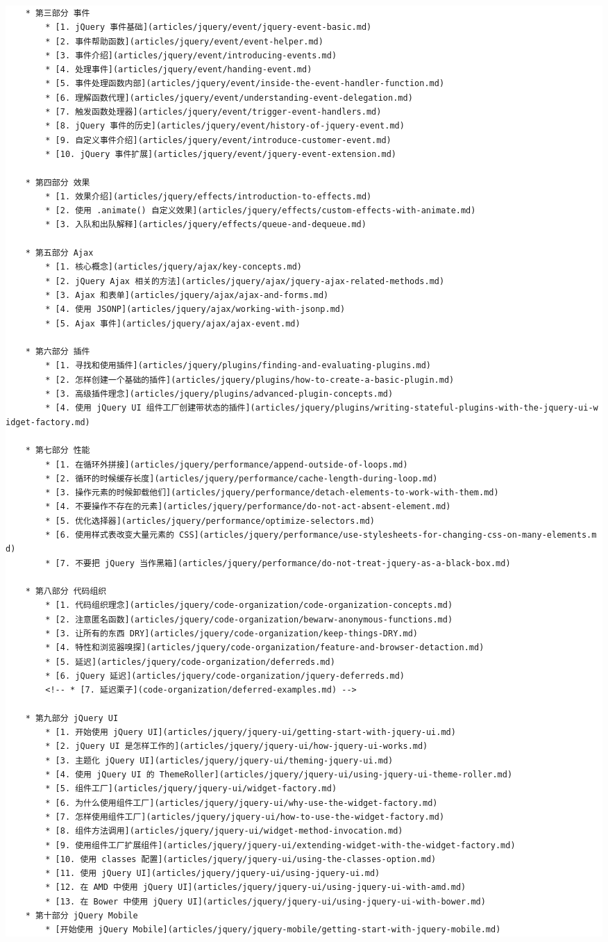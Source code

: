         * 第三部分 事件
            * [1. jQuery 事件基础](articles/jquery/event/jquery-event-basic.md)
            * [2. 事件帮助函数](articles/jquery/event/event-helper.md)
            * [3. 事件介绍](articles/jquery/event/introducing-events.md)
            * [4. 处理事件](articles/jquery/event/handing-event.md)
            * [5. 事件处理函数内部](articles/jquery/event/inside-the-event-handler-function.md)
            * [6. 理解函数代理](articles/jquery/event/understanding-event-delegation.md)
            * [7. 触发函数处理器](articles/jquery/event/trigger-event-handlers.md)
            * [8. jQuery 事件的历史](articles/jquery/event/history-of-jquery-event.md)
            * [9. 自定义事件介绍](articles/jquery/event/introduce-customer-event.md)
            * [10. jQuery 事件扩展](articles/jquery/event/jquery-event-extension.md)
        
        * 第四部分 效果
            * [1. 效果介绍](articles/jquery/effects/introduction-to-effects.md)
            * [2. 使用 .animate() 自定义效果](articles/jquery/effects/custom-effects-with-animate.md)
            * [3. 入队和出队解释](articles/jquery/effects/queue-and-dequeue.md)
        
        * 第五部分 Ajax
            * [1. 核心概念](articles/jquery/ajax/key-concepts.md)
            * [2. jQuery Ajax 相关的方法](articles/jquery/ajax/jquery-ajax-related-methods.md)
            * [3. Ajax 和表单](articles/jquery/ajax/ajax-and-forms.md)
            * [4. 使用 JSONP](articles/jquery/ajax/working-with-jsonp.md)
            * [5. Ajax 事件](articles/jquery/ajax/ajax-event.md)
        
        * 第六部分 插件
            * [1. 寻找和使用插件](articles/jquery/plugins/finding-and-evaluating-plugins.md)
            * [2. 怎样创建一个基础的插件](articles/jquery/plugins/how-to-create-a-basic-plugin.md)
            * [3. 高级插件理念](articles/jquery/plugins/advanced-plugin-concepts.md)
            * [4. 使用 jQuery UI 组件工厂创建带状态的插件](articles/jquery/plugins/writing-stateful-plugins-with-the-jquery-ui-widget-factory.md)
        
        * 第七部分 性能
            * [1. 在循环外拼接](articles/jquery/performance/append-outside-of-loops.md)
            * [2. 循环的时候缓存长度](articles/jquery/performance/cache-length-during-loop.md)
            * [3. 操作元素的时候卸载他们](articles/jquery/performance/detach-elements-to-work-with-them.md)
            * [4. 不要操作不存在的元素](articles/jquery/performance/do-not-act-absent-element.md)
            * [5. 优化选择器](articles/jquery/performance/optimize-selectors.md)
            * [6. 使用样式表改变大量元素的 CSS](articles/jquery/performance/use-stylesheets-for-changing-css-on-many-elements.md)
            * [7. 不要把 jQuery 当作黑箱](articles/jquery/performance/do-not-treat-jquery-as-a-black-box.md)
        
        * 第八部分 代码组织
            * [1. 代码组织理念](articles/jquery/code-organization/code-organization-concepts.md)
            * [2. 注意匿名函数](articles/jquery/code-organization/bewarw-anonymous-functions.md)
            * [3. 让所有的东西 DRY](articles/jquery/code-organization/keep-things-DRY.md)
            * [4. 特性和浏览器嗅探](articles/jquery/code-organization/feature-and-browser-detaction.md)
            * [5. 延迟](articles/jquery/code-organization/deferreds.md)
            * [6. jQuery 延迟](articles/jquery/code-organization/jquery-deferreds.md)
            <!-- * [7. 延迟栗子](code-organization/deferred-examples.md) -->
        
        * 第九部分 jQuery UI
            * [1. 开始使用 jQuery UI](articles/jquery/jquery-ui/getting-start-with-jquery-ui.md)
            * [2. jQuery UI 是怎样工作的](articles/jquery/jquery-ui/how-jquery-ui-works.md)
            * [3. 主题化 jQuery UI](articles/jquery/jquery-ui/theming-jquery-ui.md)
            * [4. 使用 jQuery UI 的 ThemeRoller](articles/jquery/jquery-ui/using-jquery-ui-theme-roller.md)
            * [5. 组件工厂](articles/jquery/jquery-ui/widget-factory.md)
            * [6. 为什么使用组件工厂](articles/jquery/jquery-ui/why-use-the-widget-factory.md)
            * [7. 怎样使用组件工厂](articles/jquery/jquery-ui/how-to-use-the-widget-factory.md)
            * [8. 组件方法调用](articles/jquery/jquery-ui/widget-method-invocation.md)
            * [9. 使用组件工厂扩展组件](articles/jquery/jquery-ui/extending-widget-with-the-widget-factory.md)
            * [10. 使用 classes 配置](articles/jquery/jquery-ui/using-the-classes-option.md)
            * [11. 使用 jQuery UI](articles/jquery/jquery-ui/using-jquery-ui.md)
            * [12. 在 AMD 中使用 jQuery UI](articles/jquery/jquery-ui/using-jquery-ui-with-amd.md)
            * [13. 在 Bower 中使用 jQuery UI](articles/jquery/jquery-ui/using-jquery-ui-with-bower.md)
        * 第十部分 jQuery Mobile
            * [开始使用 jQuery Mobile](articles/jquery/jquery-mobile/getting-start-with-jquery-mobile.md)